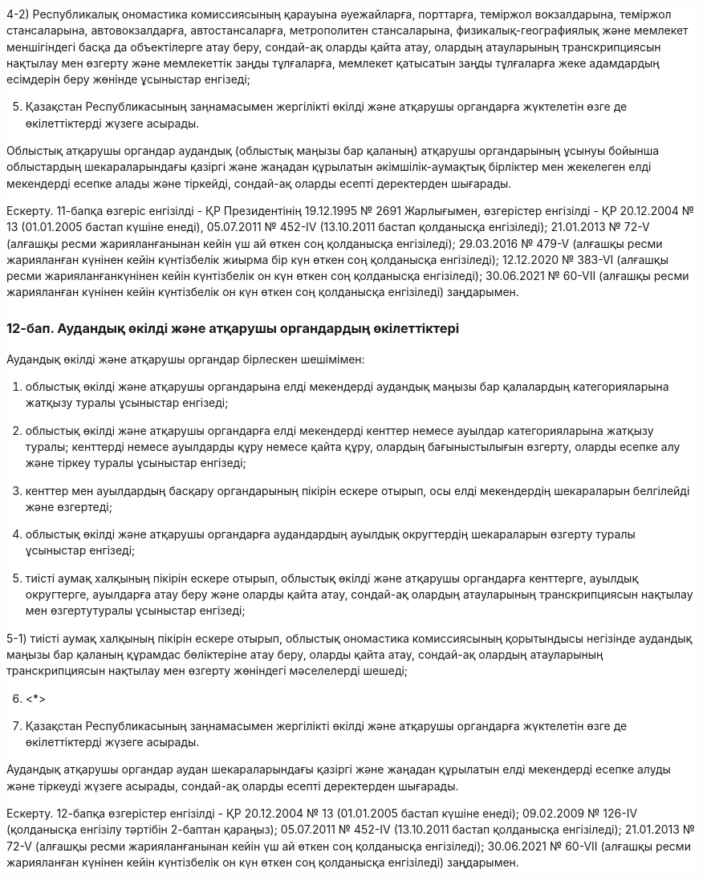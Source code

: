 4-2) Республикалық ономастика комиссиясының қарауына әуежайларға, порттарға, теміржол вокзалдарына, теміржол стансаларына, автовокзалдарға, автостансаларға, метрополитен стансаларына, физикалық-географиялық және мемлекет меншігіндегі басқа да объектілерге атау беру, сондай-ақ оларды қайта атау, олардың атауларының транскрипциясын нақтылау мен өзгерту және мемлекеттік заңды тұлғаларға, мемлекет қатысатын заңды тұлғаларға жеке адамдардың есімдерін беру жөнінде ұсыныстар енгізеді;

5) Қазақстан Республикасының заңнамасымен жергілікті өкілді және атқарушы органдарға жүктелетін өзге де өкілеттіктерді жүзеге асырады.

Облыстық атқарушы органдар аудандық (облыстық маңызы бар қаланың) атқарушы органдарының ұсынуы бойынша облыстардың шекараларындағы қазiргi және жаңадан құрылатын әкiмшiлiк-аумақтық бiрлiктер мен жекелеген елдi мекендердi есепке алады және тiркейдi, сондай-ақ оларды есептi деректерден шығарады.

Ескерту. 11-бапқа өзгеріс енгiзiлдi - ҚР Президентiнiң 19.12.1995 № 2691 Жарлығымен, өзгерiстер енгiзiлдi - ҚР 20.12.2004 № 13 (01.01.2005 бастап күшіне енеді), 05.07.2011 № 452-IV (13.10.2011 бастап қолданысқа енгізіледі); 21.01.2013 № 72-V (алғашқы ресми жарияланғанынан кейін үш ай өткен соң қолданысқа енгізiледi); 29.03.2016 № 479-V (алғашқы ресми жарияланған күнінен кейін күнтізбелік жиырма бір күн өткен соң қолданысқа енгізіледі); 12.12.2020 № 383-VI (алғашқы ресми жарияланғанкүнінен кейін күнтізбелік он күн өткен соң қолданысқа енгізіледі); 30.06.2021 № 60-VII (алғашқы ресми жарияланған күнінен кейін күнтізбелік он күн өткен соң қолданысқа енгізіледі) заңдарымен.

### 12-бап. Аудандық өкiлдi және атқарушы органдардың өкiлеттiктерi

Аудандық өкiлдi және атқарушы органдар бiрлескен шешiмiмен:

1) облыстық өкiлдi және атқарушы органдарына елдi мекендердi аудандық маңызы бар қалалардың категорияларына жатқызу туралы ұсыныстар енгiзедi;

2) облыстық өкiлдi және атқарушы органдарға елдi мекендердi кенттер немесе ауылдар категорияларына жатқызу туралы; кенттердi немесе ауылдарды құру немесе қайта құру, олардың бағыныстылығын өзгерту, оларды есепке алу және тiркеу туралы ұсыныстар енгiзедi;

3) кенттер мен ауылдардың басқару органдарының пiкiрiн ескере отырып, осы елдi мекендердiң шекараларын белгiлейдi және өзгертедi;

4) облыстық өкiлдi және атқарушы органдарға аудандардың ауылдық округтердiң шекараларын өзгерту туралы ұсыныстар енгiзедi;

5) тиiстi аумақ халқының пiкiрiн ескере отырып, облыстық өкiлдi және атқарушы органдарға кенттерге, ауылдық округтерге, ауылдарға атау беру және оларды қайта атау, сондай-ақ олардың атауларының транскрипциясын нақтылау мен өзгертутуралы ұсыныстар енгiзедi;

5-1) тиісті аумақ халқының пікірін ескере отырып, облыстық ономастика комиссиясының қорытындысы негізінде аудандық маңызы бар қаланың құрамдас бөлiктерiне атау беру, оларды қайта атау, сондай-ақ олардың атауларының транскрипциясын нақтылау мен өзгерту жөніндегі мәселелерді шешеді;

6) <*>

7) Қазақстан Республикасының заңнамасымен жергілікті өкілді және атқарушы органдарға жүктелетін өзге де өкілеттіктерді жүзеге асырады.

Аудандық атқарушы органдар аудан шекараларындағы қазiргi және жаңадан құрылатын елді мекендердi есепке алуды және тіркеуді жүзеге асырады, сондай-ақ оларды есептi деректерден шығарады.

Ескерту. 12-бапқа өзгерістер енгiзiлдi - ҚР 20.12.2004 № 13 (01.01.2005 бастап күшіне енеді); 09.02.2009 № 126-IV (қолданысқа енгізілу тәртібін 2-баптан қараңыз); 05.07.2011 № 452-IV (13.10.2011 бастап қолданысқа енгізіледі); 21.01.2013 № 72-V (алғашқы ресми жарияланғанынан кейін үш ай өткен соң қолданысқа енгізiледi); 30.06.2021 № 60-VII (алғашқы ресми жарияланған күнінен кейін күнтізбелік он күн өткен соң қолданысқа енгізіледі) заңдарымен.
